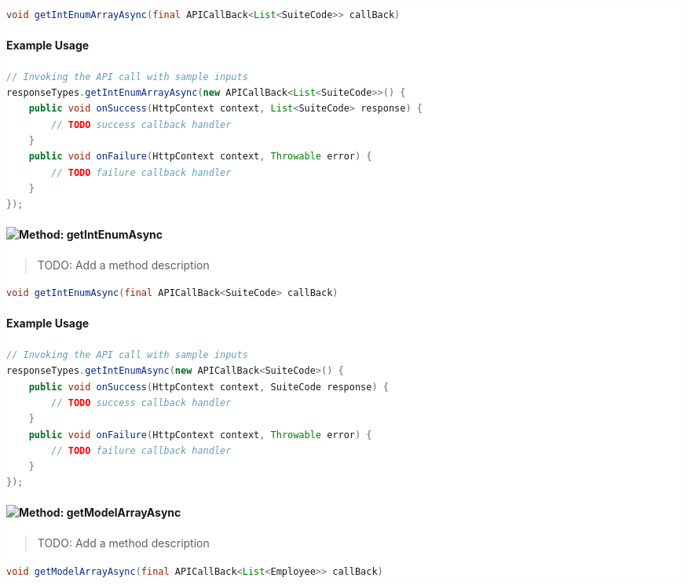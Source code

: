 
```java
void getIntEnumArrayAsync(final APICallBack<List<SuiteCode>> callBack)
```

#### Example Usage

```java
// Invoking the API call with sample inputs
responseTypes.getIntEnumArrayAsync(new APICallBack<List<SuiteCode>>() {
    public void onSuccess(HttpContext context, List<SuiteCode> response) {
        // TODO success callback handler
    }
    public void onFailure(HttpContext context, Throwable error) {
        // TODO failure callback handler
    }
});

```


#### <a name="get_int_enum_async"></a>![Method: ](http://apidocs.io/img/method.png "org3000.hopto.apimatic.controllers.ResponseTypesController.getIntEnumAsync") getIntEnumAsync

> TODO: Add a method description


```java
void getIntEnumAsync(final APICallBack<SuiteCode> callBack)
```

#### Example Usage

```java
// Invoking the API call with sample inputs
responseTypes.getIntEnumAsync(new APICallBack<SuiteCode>() {
    public void onSuccess(HttpContext context, SuiteCode response) {
        // TODO success callback handler
    }
    public void onFailure(HttpContext context, Throwable error) {
        // TODO failure callback handler
    }
});

```


#### <a name="get_model_array_async"></a>![Method: ](http://apidocs.io/img/method.png "org3000.hopto.apimatic.controllers.ResponseTypesController.getModelArrayAsync") getModelArrayAsync

> TODO: Add a method description


```java
void getModelArrayAsync(final APICallBack<List<Employee>> callBack)
```
